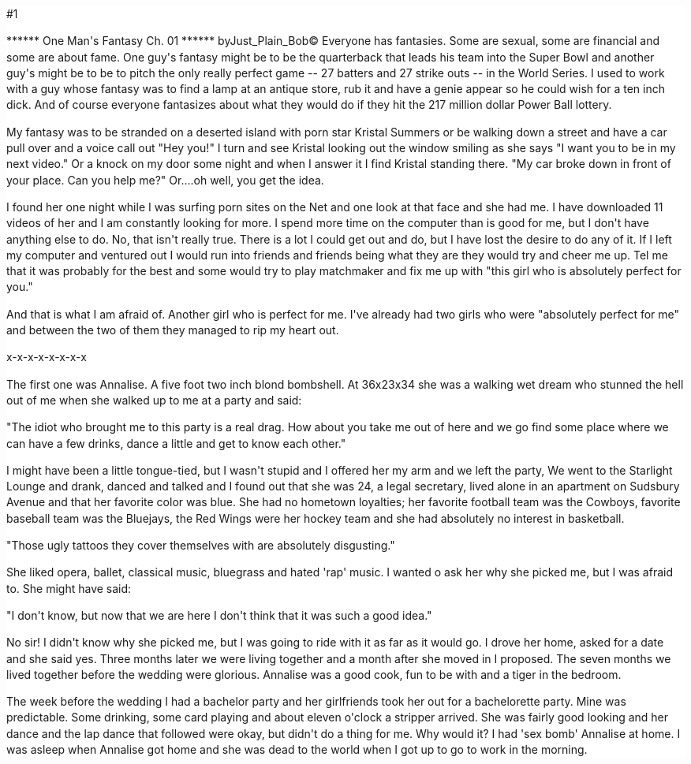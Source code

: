 #1 

 

 ****** One Man's Fantasy Ch. 01 ****** byJust_Plain_Bob© Everyone has fantasies. Some are sexual, some are financial and some are about fame. One guy's fantasy might be to be the quarterback that leads his team into the Super Bowl and another guy's might be to be to pitch the only really perfect game -- 27 batters and 27 strike outs -- in the World Series. I used to work with a guy whose fantasy was to find a lamp at an antique store, rub it and have a genie appear so he could wish for a ten inch dick. And of course everyone fantasizes about what they would do if they hit the 217 million dollar Power Ball lottery. 

 My fantasy was to be stranded on a deserted island with porn star Kristal Summers or be walking down a street and have a car pull over and a voice call out "Hey you!" I turn and see Kristal looking out the window smiling as she says "I want you to be in my next video." Or a knock on my door some night and when I answer it I find Kristal standing there. "My car broke down in front of your place. Can you help me?" Or....oh well, you get the idea. 

 I found her one night while I was surfing porn sites on the Net and one look at that face and she had me. I have downloaded 11 videos of her and I am constantly looking for more. I spend more time on the computer than is good for me, but I don't have anything else to do. No, that isn't really true. There is a lot I could get out and do, but I have lost the desire to do any of it. If I left my computer and ventured out I would run into friends and friends being what they are they would try and cheer me up. Tel me that it was probably for the best and some would try to play matchmaker and fix me up with "this girl who is absolutely perfect for you." 

 And that is what I am afraid of. Another girl who is perfect for me. I've already had two girls who were "absolutely perfect for me" and between the two of them they managed to rip my heart out. 

 x-x-x-x-x-x-x-x 

 The first one was Annalise. A five foot two inch blond bombshell. At 36x23x34 she was a walking wet dream who stunned the hell out of me when she walked up to me at a party and said: 

 "The idiot who brought me to this party is a real drag. How about you take me out of here and we go find some place where we can have a few drinks, dance a little and get to know each other." 

 I might have been a little tongue-tied, but I wasn't stupid and I offered her my arm and we left the party, We went to the Starlight Lounge and drank, danced and talked and I found out that she was 24, a legal secretary, lived alone in an apartment on Sudsbury Avenue and that her favorite color was blue. She had no hometown loyalties; her favorite football team was the Cowboys, favorite baseball team was the Bluejays, the Red Wings were her hockey team and she had absolutely no interest in basketball. 

 "Those ugly tattoos they cover themselves with are absolutely disgusting." 

 She liked opera, ballet, classical music, bluegrass and hated 'rap' music. I wanted o ask her why she picked me, but I was afraid to. She might have said: 

 "I don't know, but now that we are here I don't think that it was such a good idea." 

 No sir! I didn't know why she picked me, but I was going to ride with it as far as it would go. I drove her home, asked for a date and she said yes. Three months later we were living together and a month after she moved in I proposed. The seven months we lived together before the wedding were glorious. Annalise was a good cook, fun to be with and a tiger in the bedroom. 

 The week before the wedding I had a bachelor party and her girlfriends took her out for a bachelorette party. Mine was predictable. Some drinking, some card playing and about eleven o'clock a stripper arrived. She was fairly good looking and her dance and the lap dance that followed were okay, but didn't do a thing for me. Why would it? I had 'sex bomb' Annalise at home. I was asleep when Annalise got home and she was dead to the world when I got up to go to work in the morning. 
